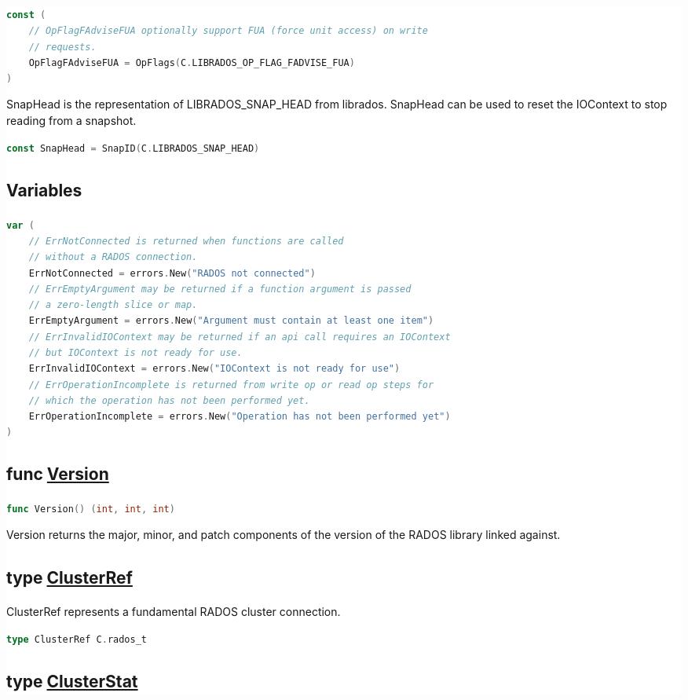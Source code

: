 ```go
const (
    // OpFlagFAdviseFUA optionally support FUA (force unit access) on write
    // requests.
    OpFlagFAdviseFUA = OpFlags(C.LIBRADOS_OP_FLAG_FADVISE_FUA)
)
```

SnapHead is the representation of LIBRADOS\_SNAP\_HEAD from librados\. SnapHead can be used to reset the IOContext to stop reading from a snapshot\.

```go
const SnapHead = SnapID(C.LIBRADOS_SNAP_HEAD)
```

## Variables

```go
var (
    // ErrNotConnected is returned when functions are called
    // without a RADOS connection.
    ErrNotConnected = errors.New("RADOS not connected")
    // ErrEmptyArgument may be returned if a function argument is passed
    // a zero-length slice or map.
    ErrEmptyArgument = errors.New("Argument must contain at least one item")
    // ErrInvalidIOContext may be returned if an api call requires an IOContext
    // but IOContext is not ready for use.
    ErrInvalidIOContext = errors.New("IOContext is not ready for use")
    // ErrOperationIncomplete is returned from write op or read op steps for
    // which the operation has not been performed yet.
    ErrOperationIncomplete = errors.New("Operation has not been performed yet")
)
```

## func [Version](<https://github.com/ceph/go-ceph/blob/master/rados/rados.go#L57>)

```go
func Version() (int, int, int)
```

Version returns the major\, minor\, and patch components of the version of the RADOS library linked against\.

## type [ClusterRef](<https://github.com/ceph/go-ceph/blob/master/rados/conn.go#L36>)

ClusterRef represents a fundamental RADOS cluster connection\.

```go
type ClusterRef C.rados_t
```

## type [ClusterStat](<https://github.com/ceph/go-ceph/blob/master/rados/conn.go#L20-L25>)

